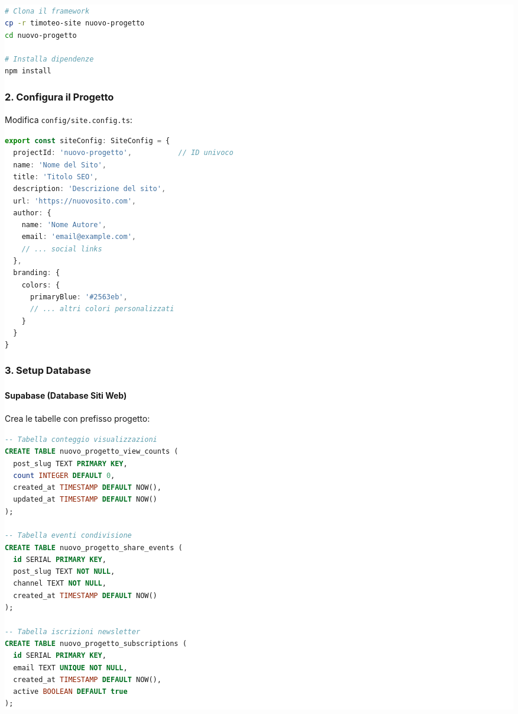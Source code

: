 ```bash
# Clona il framework
cp -r timoteo-site nuovo-progetto
cd nuovo-progetto

# Installa dipendenze
npm install
```

### 2. Configura il Progetto

Modifica `config/site.config.ts`:

```typescript
export const siteConfig: SiteConfig = {
  projectId: 'nuovo-progetto',           // ID univoco
  name: 'Nome del Sito',
  title: 'Titolo SEO',
  description: 'Descrizione del sito',
  url: 'https://nuovosito.com',
  author: {
    name: 'Nome Autore',
    email: 'email@example.com',
    // ... social links
  },
  branding: {
    colors: {
      primaryBlue: '#2563eb',
      // ... altri colori personalizzati
    }
  }
}
```

### 3. Setup Database

#### Supabase (Database Siti Web)
Crea le tabelle con prefisso progetto:

```sql
-- Tabella conteggio visualizzazioni
CREATE TABLE nuovo_progetto_view_counts (
  post_slug TEXT PRIMARY KEY,
  count INTEGER DEFAULT 0,
  created_at TIMESTAMP DEFAULT NOW(),
  updated_at TIMESTAMP DEFAULT NOW()
);

-- Tabella eventi condivisione
CREATE TABLE nuovo_progetto_share_events (
  id SERIAL PRIMARY KEY,
  post_slug TEXT NOT NULL,
  channel TEXT NOT NULL,
  created_at TIMESTAMP DEFAULT NOW()
);

-- Tabella iscrizioni newsletter
CREATE TABLE nuovo_progetto_subscriptions (
  id SERIAL PRIMARY KEY,
  email TEXT UNIQUE NOT NULL,
  created_at TIMESTAMP DEFAULT NOW(),
  active BOOLEAN DEFAULT true
);
```
